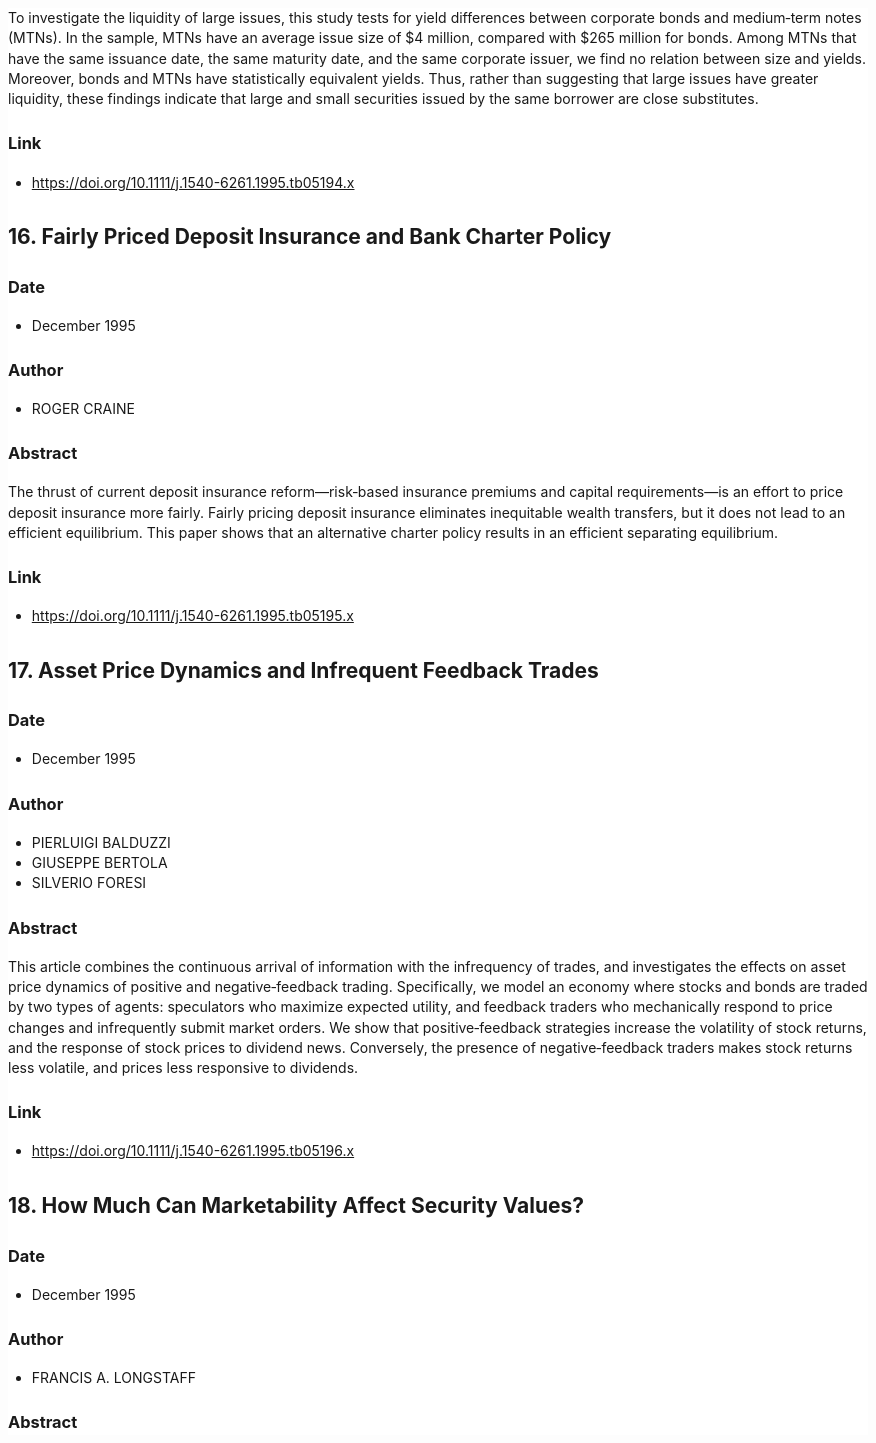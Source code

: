 To investigate the liquidity of large issues, this study tests for yield differences between corporate bonds and medium‐term notes (MTNs). In the sample, MTNs have an average issue size of $4 million, compared with $265 million for bonds. Among MTNs that have the same issuance date, the same maturity date, and the same corporate issuer, we find no relation between size and yields. Moreover, bonds and MTNs have statistically equivalent yields. Thus, rather than suggesting that large issues have greater liquidity, these findings indicate that large and small securities issued by the same borrower are close substitutes.
### Link
- https://doi.org/10.1111/j.1540-6261.1995.tb05194.x

## 16. Fairly Priced Deposit Insurance and Bank Charter Policy
### Date
- December 1995
### Author
- ROGER CRAINE
### Abstract
The thrust of current deposit insurance reform—risk‐based insurance premiums and capital requirements—is an effort to price deposit insurance more fairly. Fairly pricing deposit insurance eliminates inequitable wealth transfers, but it does not lead to an efficient equilibrium. This paper shows that an alternative charter policy results in an efficient separating equilibrium.
### Link
- https://doi.org/10.1111/j.1540-6261.1995.tb05195.x

## 17. Asset Price Dynamics and Infrequent Feedback Trades
### Date
- December 1995
### Author
- PIERLUIGI BALDUZZI
- GIUSEPPE BERTOLA
- SILVERIO FORESI
### Abstract
This article combines the continuous arrival of information with the infrequency of trades, and investigates the effects on asset price dynamics of positive and negative‐feedback trading. Specifically, we model an economy where stocks and bonds are traded by two types of agents: speculators who maximize expected utility, and feedback traders who mechanically respond to price changes and infrequently submit market orders. We show that positive‐feedback strategies increase the volatility of stock returns, and the response of stock prices to dividend news. Conversely, the presence of negative‐feedback traders makes stock returns less volatile, and prices less responsive to dividends.
### Link
- https://doi.org/10.1111/j.1540-6261.1995.tb05196.x

## 18. How Much Can Marketability Affect Security Values?
### Date
- December 1995
### Author
- FRANCIS A. LONGSTAFF
### Abstract